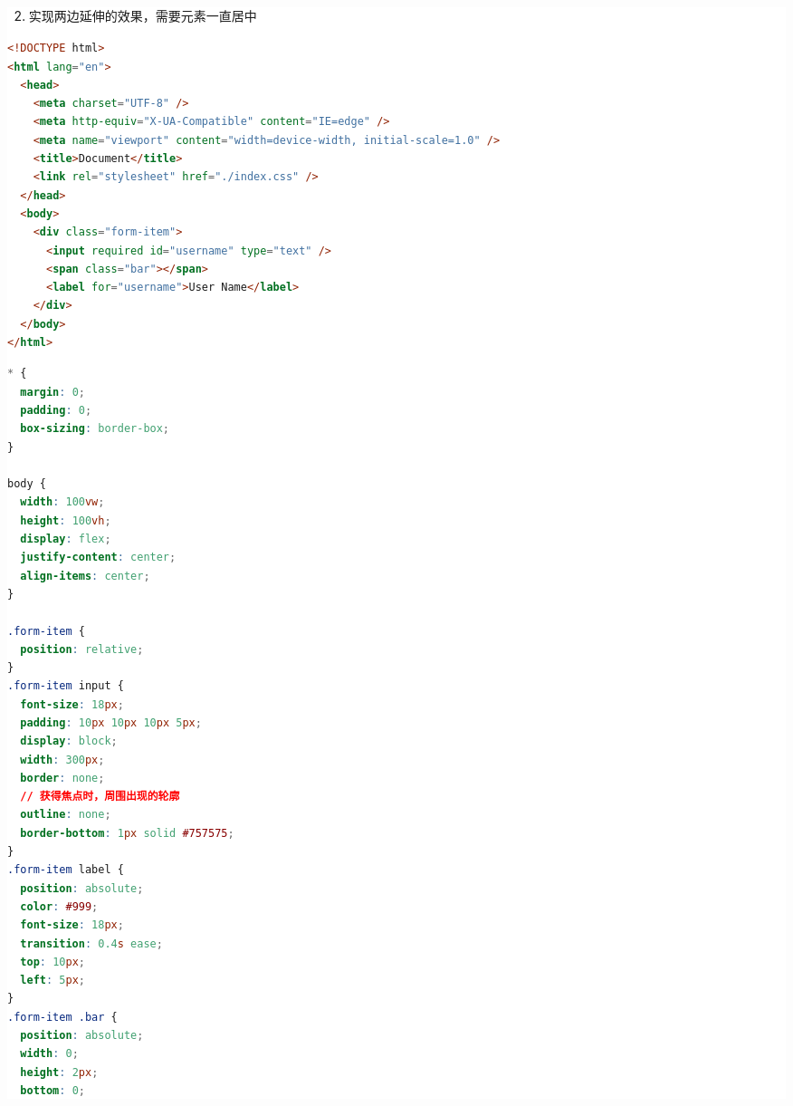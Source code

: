 2. 实现两边延伸的效果，需要元素一直居中



```html
<!DOCTYPE html>
<html lang="en">
  <head>
    <meta charset="UTF-8" />
    <meta http-equiv="X-UA-Compatible" content="IE=edge" />
    <meta name="viewport" content="width=device-width, initial-scale=1.0" />
    <title>Document</title>
    <link rel="stylesheet" href="./index.css" />
  </head>
  <body>
    <div class="form-item">
      <input required id="username" type="text" />
      <span class="bar"></span>
      <label for="username">User Name</label>
    </div>
  </body>
</html>

```

```css
* {
  margin: 0;
  padding: 0;
  box-sizing: border-box;
}

body {
  width: 100vw;
  height: 100vh;
  display: flex;
  justify-content: center;
  align-items: center;
}

.form-item {
  position: relative;
}
.form-item input {
  font-size: 18px;
  padding: 10px 10px 10px 5px;
  display: block;
  width: 300px;
  border: none;
  // 获得焦点时，周围出现的轮廓
  outline: none;
  border-bottom: 1px solid #757575;
}
.form-item label {
  position: absolute;
  color: #999;
  font-size: 18px;
  transition: 0.4s ease;
  top: 10px;
  left: 5px;
}
.form-item .bar {
  position: absolute;
  width: 0;
  height: 2px;
  bottom: 0;
```